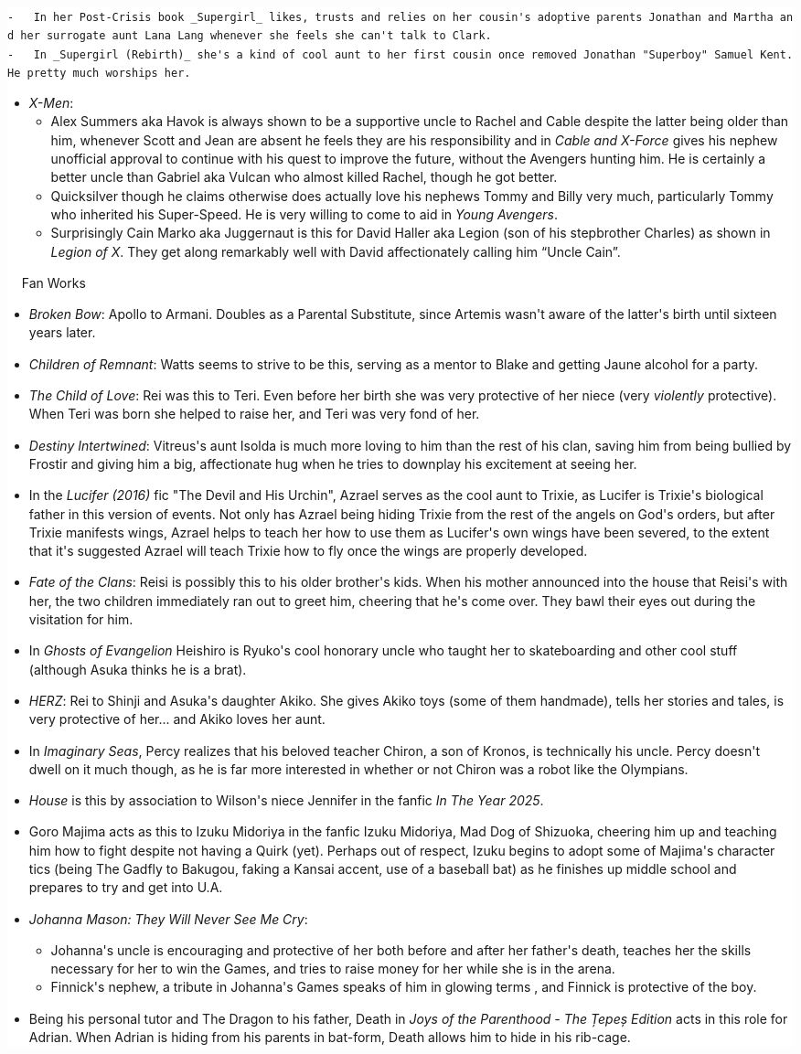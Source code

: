     -   In her Post-Crisis book _Supergirl_ likes, trusts and relies on her cousin's adoptive parents Jonathan and Martha and her surrogate aunt Lana Lang whenever she feels she can't talk to Clark.
    -   In _Supergirl (Rebirth)_ she's a kind of cool aunt to her first cousin once removed Jonathan "Superboy" Samuel Kent. He pretty much worships her.
-   _X-Men_:
    -   Alex Summers aka Havok is always shown to be a supportive uncle to Rachel and Cable despite the latter being older than him, whenever Scott and Jean are absent he feels they are his responsibility and in _Cable and X-Force_ gives his nephew unofficial approval to continue with his quest to improve the future, without the Avengers hunting him. He is certainly a better uncle than Gabriel aka Vulcan who almost killed Rachel, though he got better.
    -   Quicksilver though he claims otherwise does actually love his nephews Tommy and Billy very much, particularly Tommy who inherited his Super-Speed. He is very willing to come to aid in _Young Avengers_.
    -   Surprisingly Cain Marko aka Juggernaut is this for David Haller aka Legion (son of his stepbrother Charles) as shown in _Legion of X_. They get along remarkably well with David affectionately calling him “Uncle Cain”.

    Fan Works 

-   _Broken Bow_: Apollo to Armani. Doubles as a Parental Substitute, since Artemis wasn't aware of the latter's birth until sixteen years later.
-   _Children of Remnant_: Watts seems to strive to be this, serving as a mentor to Blake and getting Jaune alcohol for a party.
-   _The Child of Love_: Rei was this to Teri. Even before her birth she was very protective of her niece (very _violently_ protective). When Teri was born she helped to raise her, and Teri was very fond of her.

-   _Destiny Intertwined_: Vitreus's aunt Isolda is much more loving to him than the rest of his clan, saving him from being bullied by Frostir and giving him a big, affectionate hug when he tries to downplay his excitement at seeing her.
-   In the _Lucifer (2016)_ fic "The Devil and His Urchin", Azrael serves as the cool aunt to Trixie, as Lucifer is Trixie's biological father in this version of events. Not only has Azrael being hiding Trixie from the rest of the angels on God's orders, but after Trixie manifests wings, Azrael helps to teach her how to use them as Lucifer's own wings have been severed, to the extent that it's suggested Azrael will teach Trixie how to fly once the wings are properly developed.
-   _Fate of the Clans_: Reisi is possibly this to his older brother's kids. When his mother announced into the house that Reisi's with her, the two children immediately ran out to greet him, cheering that he's come over. They bawl their eyes out during the visitation for him.
-   In _Ghosts of Evangelion_ Heishiro is Ryuko's cool honorary uncle who taught her to skateboarding and other cool stuff (although Asuka thinks he is a brat).
-   _HERZ_: Rei to Shinji and Asuka's daughter Akiko. She gives Akiko toys (some of them handmade), tells her stories and tales, is very protective of her... and Akiko loves her aunt.
-   In _Imaginary Seas_, Percy realizes that his beloved teacher Chiron, a son of Kronos, is technically his uncle. Percy doesn't dwell on it much though, as he is far more interested in whether or not Chiron was a robot like the Olympians.
-   _House_ is this by association to Wilson's niece Jennifer in the fanfic _In The Year 2025_.
-   Goro Majima acts as this to Izuku Midoriya in the fanfic Izuku Midoriya, Mad Dog of Shizuoka, cheering him up and teaching him how to fight despite not having a Quirk (yet). Perhaps out of respect, Izuku begins to adopt some of Majima's character tics (being The Gadfly to Bakugou, faking a Kansai accent, use of a baseball bat) as he finishes up middle school and prepares to try and get into U.A.
-   _Johanna Mason: They Will Never See Me Cry_:
    -   Johanna's uncle is encouraging and protective of her both before and after her father's death, teaches her the skills necessary for her to win the Games, and tries to raise money for her while she is in the arena.
    -   Finnick's nephew, a tribute in Johanna's Games speaks of him in glowing terms , and Finnick is protective of the boy.
-   Being his personal tutor and The Dragon to his father, Death in _Joys of the Parenthood - The Țepeș Edition_ acts in this role for Adrian. When Adrian is hiding from his parents in bat-form, Death allows him to hide in his rib-cage.
    